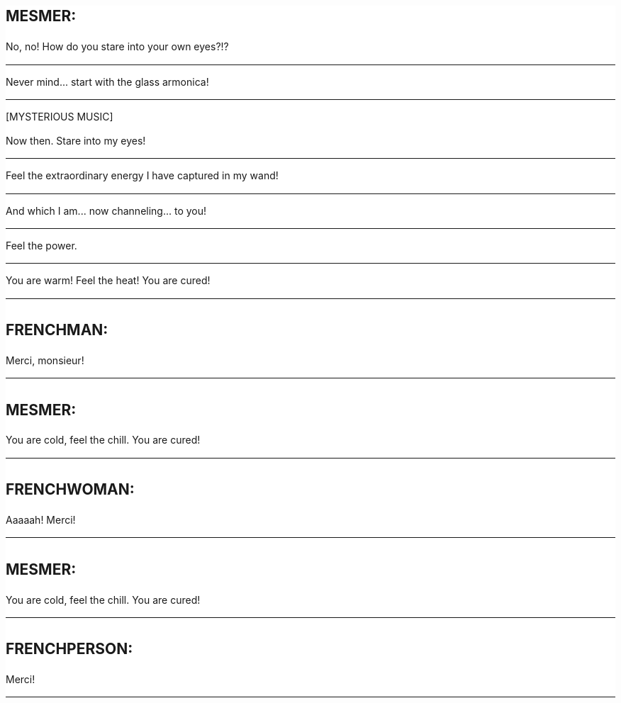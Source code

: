 ## MESMER:
No, no! How do you stare into your own eyes?!? 

---

Never mind... start with the glass armonica!

---

[MYSTERIOUS MUSIC]

Now then. Stare into my eyes! 

---

Feel the extraordinary energy I have captured in my wand!

---

And which I am... now channeling... to you! 

---

Feel the power. 

---

You are warm! Feel the heat! You are cured!

---

## FRENCHMAN:
Merci, monsieur!

---

## MESMER:
You are cold, feel the chill. You are cured! 

---

## FRENCHWOMAN:
Aaaaah! Merci!

---

## MESMER:
You are cold, feel the chill. You are cured! 

---

## FRENCHPERSON:
Merci!

---

[//]: # (title settings—give the play a title and author name)
[//]: # (color settings—replace "character-_____" with a character name)
[//]: # (list of colors)
[//]: # (list of characters, in color)